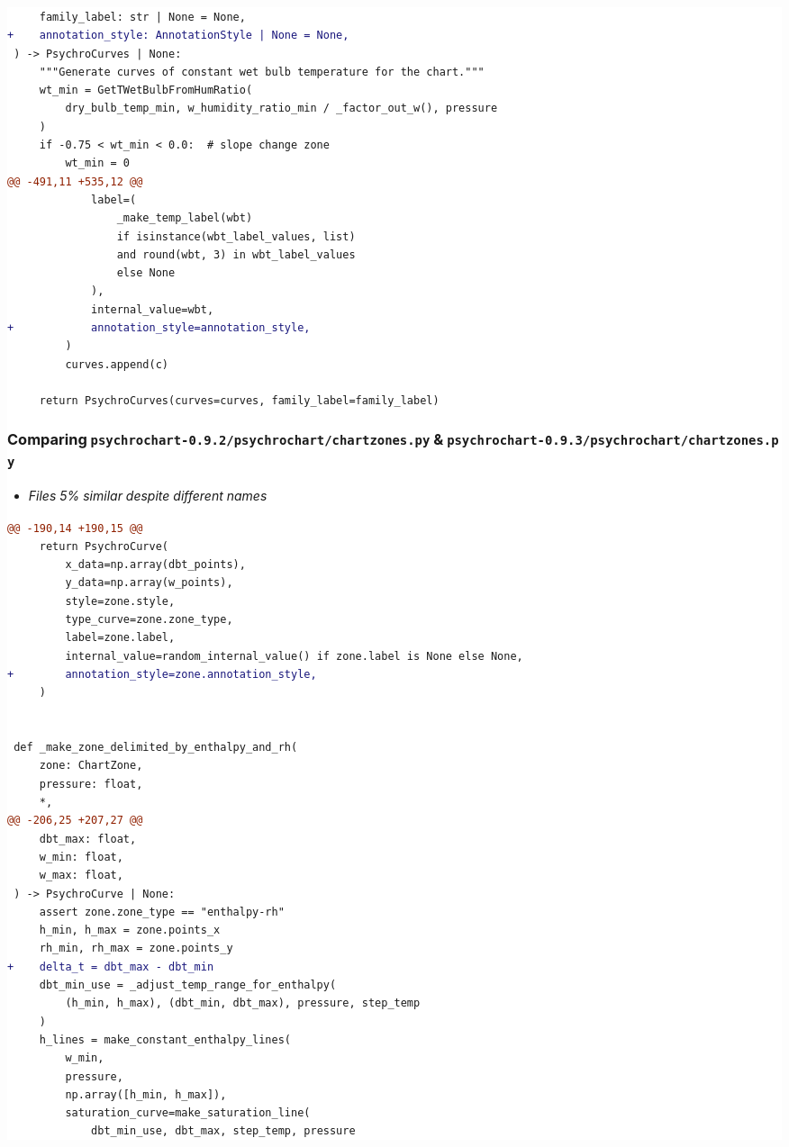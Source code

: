 ```diff
     family_label: str | None = None,
+    annotation_style: AnnotationStyle | None = None,
 ) -> PsychroCurves | None:
     """Generate curves of constant wet bulb temperature for the chart."""
     wt_min = GetTWetBulbFromHumRatio(
         dry_bulb_temp_min, w_humidity_ratio_min / _factor_out_w(), pressure
     )
     if -0.75 < wt_min < 0.0:  # slope change zone
         wt_min = 0
@@ -491,11 +535,12 @@
             label=(
                 _make_temp_label(wbt)
                 if isinstance(wbt_label_values, list)
                 and round(wbt, 3) in wbt_label_values
                 else None
             ),
             internal_value=wbt,
+            annotation_style=annotation_style,
         )
         curves.append(c)
 
     return PsychroCurves(curves=curves, family_label=family_label)
```

### Comparing `psychrochart-0.9.2/psychrochart/chartzones.py` & `psychrochart-0.9.3/psychrochart/chartzones.py`

 * *Files 5% similar despite different names*

```diff
@@ -190,14 +190,15 @@
     return PsychroCurve(
         x_data=np.array(dbt_points),
         y_data=np.array(w_points),
         style=zone.style,
         type_curve=zone.zone_type,
         label=zone.label,
         internal_value=random_internal_value() if zone.label is None else None,
+        annotation_style=zone.annotation_style,
     )
 
 
 def _make_zone_delimited_by_enthalpy_and_rh(
     zone: ChartZone,
     pressure: float,
     *,
@@ -206,25 +207,27 @@
     dbt_max: float,
     w_min: float,
     w_max: float,
 ) -> PsychroCurve | None:
     assert zone.zone_type == "enthalpy-rh"
     h_min, h_max = zone.points_x
     rh_min, rh_max = zone.points_y
+    delta_t = dbt_max - dbt_min
     dbt_min_use = _adjust_temp_range_for_enthalpy(
         (h_min, h_max), (dbt_min, dbt_max), pressure, step_temp
     )
     h_lines = make_constant_enthalpy_lines(
         w_min,
         pressure,
         np.array([h_min, h_max]),
         saturation_curve=make_saturation_line(
             dbt_min_use, dbt_max, step_temp, pressure
```